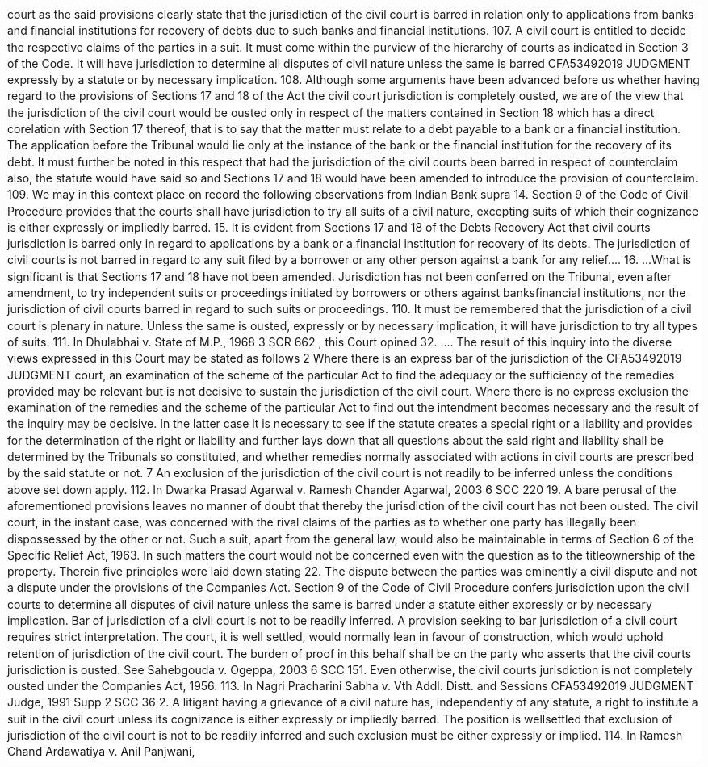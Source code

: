 court as the said provisions clearly state that the jurisdiction of the civil court is barred in relation only to applications from banks and financial institutions for recovery of debts due to such banks and financial institutions. 107. A civil court is entitled to decide the respective claims of the parties in a suit. It must come within the purview of the hierarchy of courts as indicated in Section 3 of the Code. It will have jurisdiction to determine all disputes of civil nature unless the same is barred CFA53492019 JUDGMENT expressly by a statute or by necessary implication. 108. Although some arguments have been advanced before us whether having regard to the provisions of Sections 17 and 18 of the Act the civil court jurisdiction is completely ousted, we are of the view that the jurisdiction of the civil court would be ousted only in respect of the matters contained in Section 18 which has a direct corelation with Section 17 thereof, that is to say that the matter must relate to a debt payable to a bank or a financial institution. The application before the Tribunal would lie only at the instance of the bank or the financial institution for the recovery of its debt. It must further be noted in this respect that had the jurisdiction of the civil courts been barred in respect of counterclaim also, the statute would have said so and Sections 17 and 18 would have been amended to introduce the provision of counterclaim. 109. We may in this context place on record the following observations from Indian Bank supra 14. Section 9 of the Code of Civil Procedure provides that the courts shall have jurisdiction to try all suits of a civil nature, excepting suits of which their cognizance is either expressly or impliedly barred. 15. It is evident from Sections 17 and 18 of the Debts Recovery Act that civil courts jurisdiction is barred only in regard to applications by a bank or a financial institution for recovery of its debts. The jurisdiction of civil courts is not barred in regard to any suit filed by a borrower or any other person against a bank for any relief.... 16. ...What is significant is that Sections 17 and 18 have not been amended. Jurisdiction has not been conferred on the Tribunal, even after amendment, to try independent suits or proceedings initiated by borrowers or others against banksfinancial institutions, nor the jurisdiction of civil courts barred in regard to such suits or proceedings. 110. It must be remembered that the jurisdiction of a civil court is plenary in nature. Unless the same is ousted, expressly or by necessary implication, it will have jurisdiction to try all types of suits. 111. In Dhulabhai v. State of M.P., 1968 3 SCR 662 , this Court opined 32. .... The result of this inquiry into the diverse views expressed in this Court may be stated as follows 2 Where there is an express bar of the jurisdiction of the CFA53492019 JUDGMENT court, an examination of the scheme of the particular Act to find the adequacy or the sufficiency of the remedies provided may be relevant but is not decisive to sustain the jurisdiction of the civil court. Where there is no express exclusion the examination of the remedies and the scheme of the particular Act to find out the intendment becomes necessary and the result of the inquiry may be decisive. In the latter case it is necessary to see if the statute creates a special right or a liability and provides for the determination of the right or liability and further lays down that all questions about the said right and liability shall be determined by the Tribunals so constituted, and whether remedies normally associated with actions in civil courts are prescribed by the said statute or not. 7 An exclusion of the jurisdiction of the civil court is not readily to be inferred unless the conditions above set down apply. 112. In Dwarka Prasad Agarwal v. Ramesh Chander Agarwal, 2003 6 SCC 220 19. A bare perusal of the aforementioned provisions leaves no manner of doubt that thereby the jurisdiction of the civil court has not been ousted. The civil court, in the instant case, was concerned with the rival claims of the parties as to whether one party has illegally been dispossessed by the other or not. Such a suit, apart from the general law, would also be maintainable in terms of Section 6 of the Specific Relief Act, 1963. In such matters the court would not be concerned even with the question as to the titleownership of the property. Therein five principles were laid down stating  22. The dispute between the parties was eminently a civil dispute and not a dispute under the provisions of the Companies Act. Section 9 of the Code of Civil Procedure confers jurisdiction upon the civil courts to determine all disputes of civil nature unless the same is barred under a statute either expressly or by necessary implication. Bar of jurisdiction of a civil court is not to be readily inferred. A provision seeking to bar jurisdiction of a civil court requires strict interpretation. The court, it is well settled, would normally lean in favour of construction, which would uphold retention of jurisdiction of the civil court. The burden of proof in this behalf shall be on the party who asserts that the civil courts jurisdiction is ousted. See Sahebgouda v. Ogeppa, 2003 6 SCC 151. Even otherwise, the civil courts jurisdiction is not completely ousted under the Companies Act, 1956. 113. In Nagri Pracharini Sabha v. Vth Addl. Distt. and Sessions CFA53492019 JUDGMENT Judge, 1991 Supp 2 SCC 36 2. A litigant having a grievance of a civil nature has, independently of any statute, a right to institute a suit in the civil court unless its cognizance is either expressly or impliedly barred. The position is wellsettled that exclusion of jurisdiction of the civil court is not to be readily inferred and such exclusion must be either expressly or implied. 114. In Ramesh Chand Ardawatiya v. Anil Panjwani,